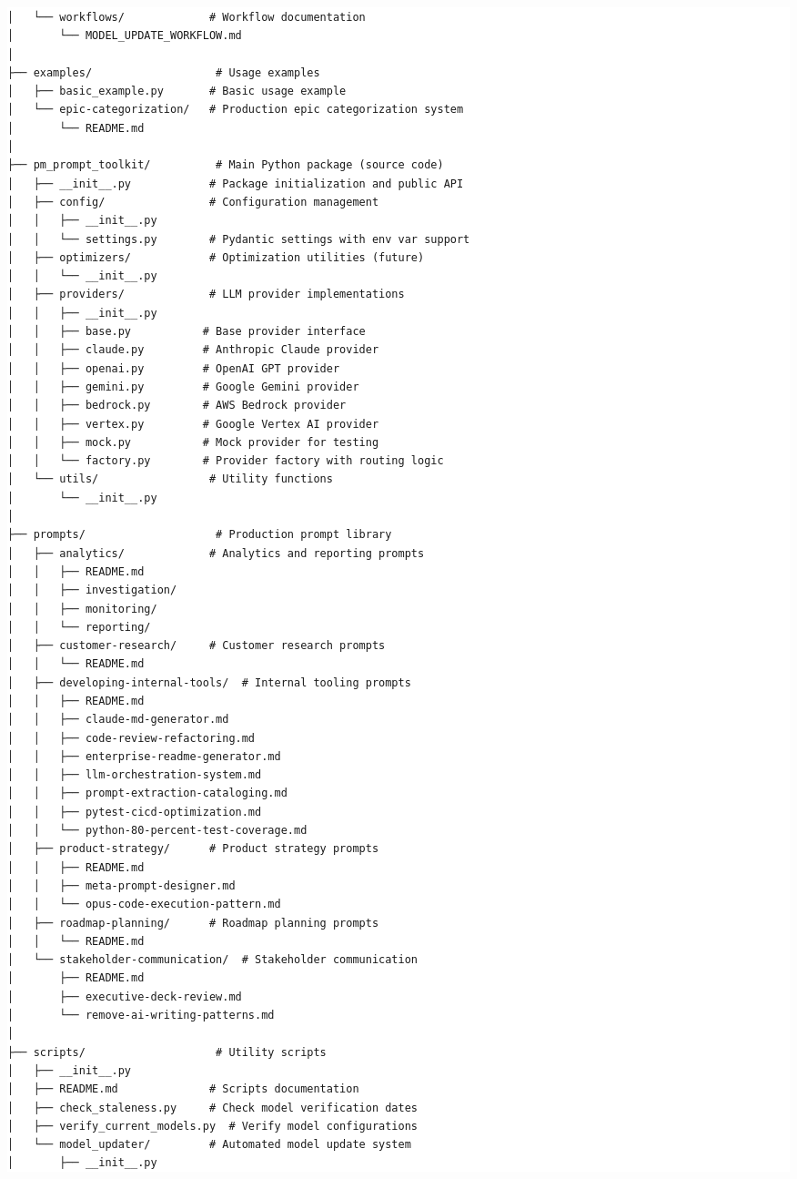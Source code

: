 ```
│   └── workflows/             # Workflow documentation
│       └── MODEL_UPDATE_WORKFLOW.md
│
├── examples/                   # Usage examples
│   ├── basic_example.py       # Basic usage example
│   └── epic-categorization/   # Production epic categorization system
│       └── README.md
│
├── pm_prompt_toolkit/          # Main Python package (source code)
│   ├── __init__.py            # Package initialization and public API
│   ├── config/                # Configuration management
│   │   ├── __init__.py
│   │   └── settings.py        # Pydantic settings with env var support
│   ├── optimizers/            # Optimization utilities (future)
│   │   └── __init__.py
│   ├── providers/             # LLM provider implementations
│   │   ├── __init__.py
│   │   ├── base.py           # Base provider interface
│   │   ├── claude.py         # Anthropic Claude provider
│   │   ├── openai.py         # OpenAI GPT provider
│   │   ├── gemini.py         # Google Gemini provider
│   │   ├── bedrock.py        # AWS Bedrock provider
│   │   ├── vertex.py         # Google Vertex AI provider
│   │   ├── mock.py           # Mock provider for testing
│   │   └── factory.py        # Provider factory with routing logic
│   └── utils/                 # Utility functions
│       └── __init__.py
│
├── prompts/                    # Production prompt library
│   ├── analytics/             # Analytics and reporting prompts
│   │   ├── README.md
│   │   ├── investigation/
│   │   ├── monitoring/
│   │   └── reporting/
│   ├── customer-research/     # Customer research prompts
│   │   └── README.md
│   ├── developing-internal-tools/  # Internal tooling prompts
│   │   ├── README.md
│   │   ├── claude-md-generator.md
│   │   ├── code-review-refactoring.md
│   │   ├── enterprise-readme-generator.md
│   │   ├── llm-orchestration-system.md
│   │   ├── prompt-extraction-cataloging.md
│   │   ├── pytest-cicd-optimization.md
│   │   └── python-80-percent-test-coverage.md
│   ├── product-strategy/      # Product strategy prompts
│   │   ├── README.md
│   │   ├── meta-prompt-designer.md
│   │   └── opus-code-execution-pattern.md
│   ├── roadmap-planning/      # Roadmap planning prompts
│   │   └── README.md
│   └── stakeholder-communication/  # Stakeholder communication
│       ├── README.md
│       ├── executive-deck-review.md
│       └── remove-ai-writing-patterns.md
│
├── scripts/                    # Utility scripts
│   ├── __init__.py
│   ├── README.md              # Scripts documentation
│   ├── check_staleness.py     # Check model verification dates
│   ├── verify_current_models.py  # Verify model configurations
│   └── model_updater/         # Automated model update system
│       ├── __init__.py
```